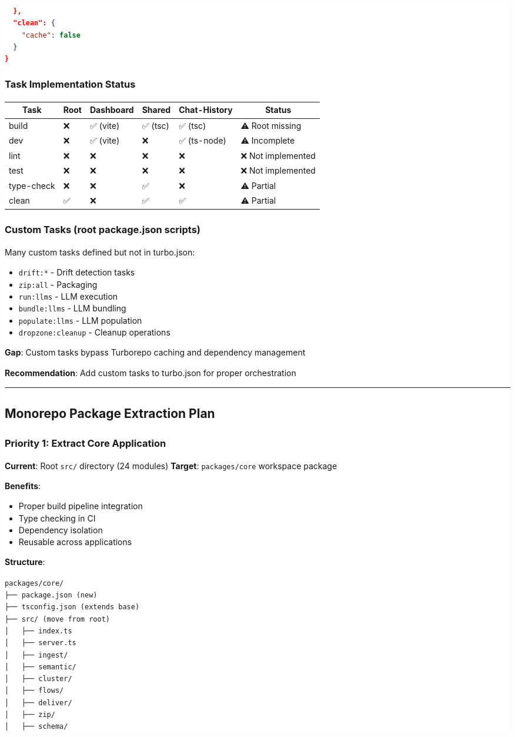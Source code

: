 ```json
  },
  "clean": {
    "cache": false
  }
}
```

### Task Implementation Status

| Task | Root | Dashboard | Shared | Chat-History | Status |
|------|------|-----------|--------|--------------|--------|
| build | ❌ | ✅ (vite) | ✅ (tsc) | ✅ (tsc) | ⚠️ Root missing |
| dev | ❌ | ✅ (vite) | ❌ | ✅ (ts-node) | ⚠️ Incomplete |
| lint | ❌ | ❌ | ❌ | ❌ | ❌ Not implemented |
| test | ❌ | ❌ | ❌ | ❌ | ❌ Not implemented |
| type-check | ❌ | ❌ | ✅ | ❌ | ⚠️ Partial |
| clean | ✅ | ❌ | ✅ | ✅ | ⚠️ Partial |

### Custom Tasks (root package.json scripts)

Many custom tasks defined but not in turbo.json:
- `drift:*` - Drift detection tasks
- `zip:all` - Packaging
- `run:llms` - LLM execution
- `bundle:llms` - LLM bundling
- `populate:llms` - LLM population
- `dropzone:cleanup` - Cleanup operations

**Gap**: Custom tasks bypass Turborepo caching and dependency management

**Recommendation**: Add custom tasks to turbo.json for proper orchestration

---

## Monorepo Package Extraction Plan

### Priority 1: Extract Core Application
**Current**: Root `src/` directory (24 modules)
**Target**: `packages/core` workspace package

**Benefits**:
- Proper build pipeline integration
- Type checking in CI
- Dependency isolation
- Reusable across applications

**Structure**:
```
packages/core/
├── package.json (new)
├── tsconfig.json (extends base)
├── src/ (move from root)
│   ├── index.ts
│   ├── server.ts
│   ├── ingest/
│   ├── semantic/
│   ├── cluster/
│   ├── flows/
│   ├── deliver/
│   ├── zip/
│   ├── schema/
```